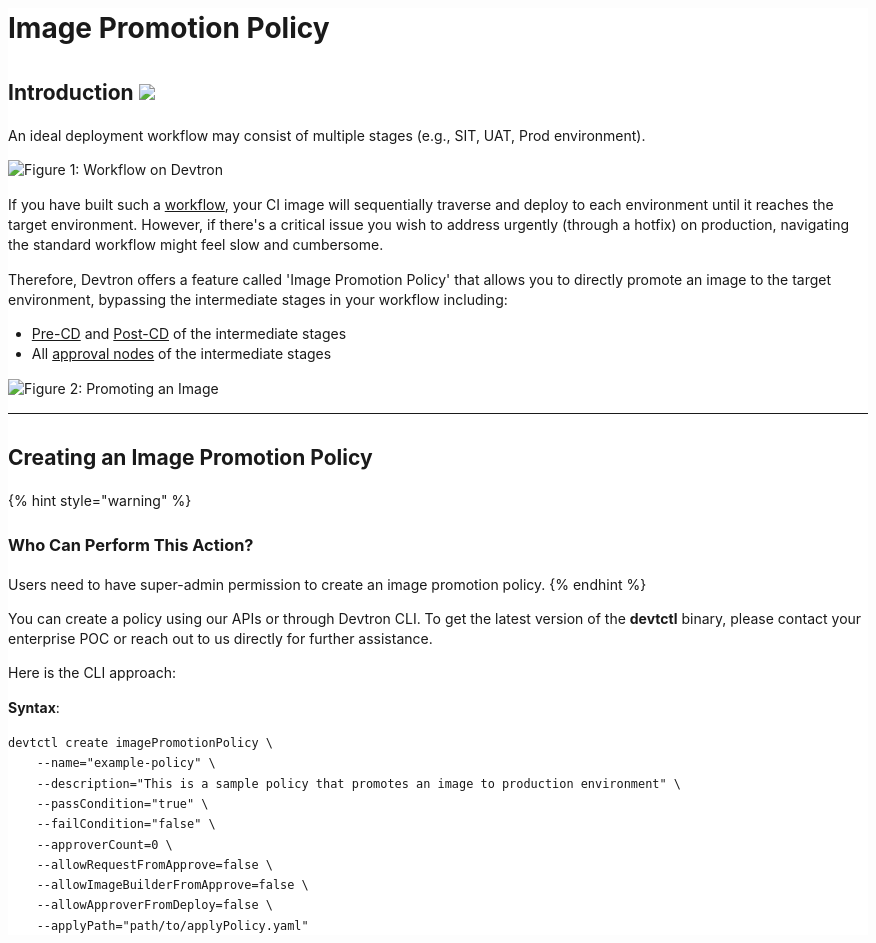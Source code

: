 # Image Promotion Policy

## Introduction [![](https://gist.githubusercontent.com/uxarya-d/6971eac1c6a4c09c73b366c9e7d769a7/raw/0eabd2a000b3ffac015854d9d1eaf5742011bf0e/tag-enterprise-feature.svg)](https://devtron.ai/pricing)

An ideal deployment workflow may consist of multiple stages (e.g., SIT, UAT, Prod environment).

![Figure 1: Workflow on Devtron](https://devtron-public-asset.s3.us-east-2.amazonaws.com/images/global-configurations/image-promotion/sample-cd-workflow.jpg)

If you have built such a [workflow](../creating-application/workflow/README.md), your CI image will sequentially traverse and deploy to each environment until it reaches the target environment. However, if there's a critical issue you wish to address urgently (through a hotfix) on production, navigating the standard workflow might feel slow and cumbersome.

Therefore, Devtron offers a feature called 'Image Promotion Policy' that allows you to directly promote an image to the target environment, bypassing the intermediate stages in your workflow including:

* [Pre-CD](../creating-application/workflow/cd-pipeline.md#pre-deployment-stage) and [Post-CD](../creating-application/workflow/cd-pipeline.md#post-deployment-stage) of the intermediate stages
* All [approval nodes](../creating-application/workflow/cd-pipeline.md#manual-approval-for-deployment) of the intermediate stages

![Figure 2: Promoting an Image](https://devtron-public-asset.s3.us-east-2.amazonaws.com/images/global-configurations/image-promotion/image-promotion-visual.jpg)


---

## Creating an Image Promotion Policy

{% hint style="warning" %}
### Who Can Perform This Action?
Users need to have super-admin permission to create an image promotion policy.
{% endhint %}

You can create a policy using our APIs or through Devtron CLI. To get the latest version of the **devtctl** binary, please contact your enterprise POC or reach out to us directly for further assistance.

Here is the CLI approach:

**Syntax**:
```
devtctl create imagePromotionPolicy \
    --name="example-policy" \
    --description="This is a sample policy that promotes an image to production environment" \
    --passCondition="true" \
    --failCondition="false" \
    --approverCount=0 \
    --allowRequestFromApprove=false \
    --allowImageBuilderFromApprove=false \
    --allowApproverFromDeploy=false \
    --applyPath="path/to/applyPolicy.yaml"
```
